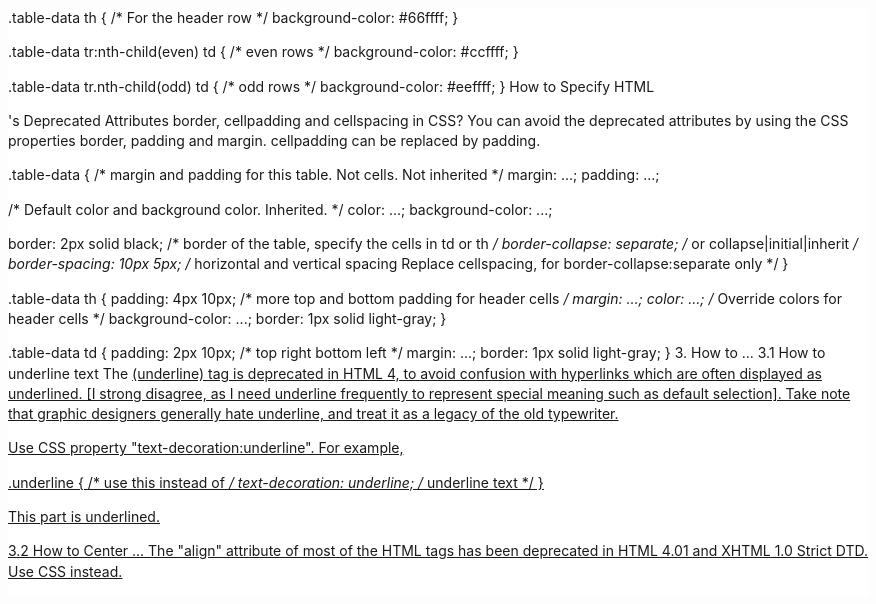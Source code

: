 .table-data th {  /* For the header row */
   background-color: #66ffff;
}
 
.table-data tr:nth-child(even) td {  /* even rows */
   background-color: #ccffff;
}
 
.table-data tr.nth-child(odd) td {   /* odd rows */
   background-color: #eeffff;
}
How to Specify HTML <table>'s Deprecated Attributes border, cellpadding and cellspacing in CSS?
You can avoid the deprecated attributes by using the CSS properties border, padding and margin. cellpadding can be replaced by padding.

.table-data  {
   /* margin and padding for this table. Not cells. Not inherited */
   margin: ...;
   padding: ...;

   /* Default color and background color. Inherited. */
   color: ...; 
   background-color: ...;

   border: 2px solid black;     /* border of the table, specify the cells in td or th */
   border-collapse: separate;   /* or collapse|initial|inherit */
   border-spacing: 10px 5px;    /* horizontal and vertical spacing
                                   Replace cellspacing, for border-collapse:separate only */
}
 
.table-data th {
   padding: 4px 10px;  /* more top and bottom padding for header cells */
   margin: ...;
   color: ...;         /* Override colors for header cells */
   background-color: ...;
   border: 1px solid light-gray;
}
 
.table-data td {
   padding: 2px 10px;  /* top right bottom left */
   margin: ...;
   border: 1px solid light-gray;
}
3.  How to ...
3.1  How to underline text
The <u> (underline) tag is deprecated in HTML 4, to avoid confusion with hyperlinks which are often displayed as underlined. [I strong disagree, as I need underline frequently to represent special meaning such as default selection]. Take note that graphic designers generally hate underline, and treat it as a legacy of the old typewriter.

Use CSS property "text-decoration:underline". For example,

.underline {                     /* use this instead of <u> */
   text-decoration: underline;   /* underline text */
}
<p>This <span class="underline">part</span> is underlined.</p>
3.2  How to Center ...
The "align" attribute of most of the HTML tags has been deprecated in HTML 4.01 and XHTML 1.0 Strict DTD. Use CSS instead.
